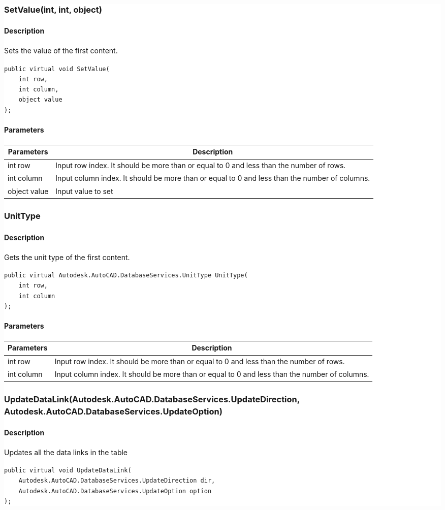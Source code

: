 ### SetValue(int, int, object)

#### Description
Sets the value of the first content.
```text
public virtual void SetValue(
    int row, 
    int column, 
    object value
);
```

#### Parameters
| Parameters | Description |
| --- | --- |
| int row | Input row index. It should be more than or equal to 0 and less than the number of rows. |
| int column | Input column index. It should be more than or equal to 0 and less than the number of columns. |
| object value | Input value to set |

### UnitType

#### Description
Gets the unit type of the first content.
```text
public virtual Autodesk.AutoCAD.DatabaseServices.UnitType UnitType(
    int row, 
    int column
);
```

#### Parameters
| Parameters | Description |
| --- | --- |
| int row | Input row index. It should be more than or equal to 0 and less than the number of rows. |
| int column | Input column index. It should be more than or equal to 0 and less than the number of columns. |

### UpdateDataLink(Autodesk.AutoCAD.DatabaseServices.UpdateDirection, Autodesk.AutoCAD.DatabaseServices.UpdateOption)

#### Description
Updates all the data links in the table
```text
public virtual void UpdateDataLink(
    Autodesk.AutoCAD.DatabaseServices.UpdateDirection dir, 
    Autodesk.AutoCAD.DatabaseServices.UpdateOption option
);
```
